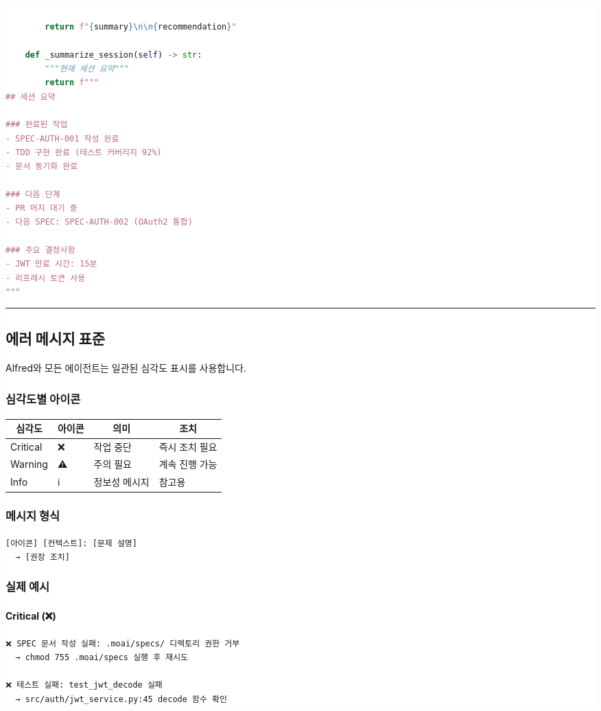 ```python

        return f"{summary}\n\n{recommendation}"

    def _summarize_session(self) -> str:
        """현재 세션 요약"""
        return f"""
## 세션 요약

### 완료된 작업
- SPEC-AUTH-001 작성 완료
- TDD 구현 완료 (테스트 커버리지 92%)
- 문서 동기화 완료

### 다음 단계
- PR 머지 대기 중
- 다음 SPEC: SPEC-AUTH-002 (OAuth2 통합)

### 주요 결정사항
- JWT 만료 시간: 15분
- 리프레시 토큰 사용
"""
```

---

## 에러 메시지 표준

Alfred와 모든 에이전트는 일관된 심각도 표시를 사용합니다.

### 심각도별 아이콘

| 심각도 | 아이콘 | 의미 | 조치 |
|--------|--------|------|------|
| Critical | ❌ | 작업 중단 | 즉시 조치 필요 |
| Warning | ⚠️ | 주의 필요 | 계속 진행 가능 |
| Info | ℹ️ | 정보성 메시지 | 참고용 |

### 메시지 형식

```
[아이콘] [컨텍스트]: [문제 설명]
  → [권장 조치]
```

### 실제 예시

#### Critical (❌)

```
❌ SPEC 문서 작성 실패: .moai/specs/ 디렉토리 권한 거부
  → chmod 755 .moai/specs 실행 후 재시도

❌ 테스트 실패: test_jwt_decode 실패
  → src/auth/jwt_service.py:45 decode 함수 확인
```
